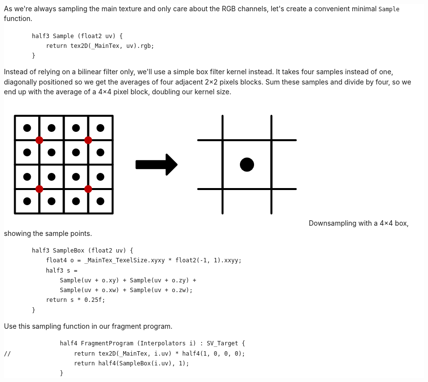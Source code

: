 As we're always sampling the main texture and only care about the RGB channels, let's create a convenient minimal `Sample` function.

```
		half3 Sample (float2 uv) {
			return tex2D(_MainTex, uv).rgb;
		}
```

Instead of relying on a bilinear filter only, we'll use a  simple box filter kernel instead. It takes four samples instead of one,  diagonally positioned so we get the averages of four adjacent 2×2 pixels  blocks. Sum these samples and divide by four, so we end up with the  average of a 4×4 pixel block, doubling our kernel size.

 							
![img](BloomBlurringLight_assets/box-downsampling.png) 							Downsampling with a 4×4 box, showing the sample points. 						

```
		half3 SampleBox (float2 uv) {
			float4 o = _MainTex_TexelSize.xyxy * float2(-1, 1).xxyy;
			half3 s =
				Sample(uv + o.xy) + Sample(uv + o.zy) +
				Sample(uv + o.xw) + Sample(uv + o.zw);
			return s * 0.25f;
		}
```

Use this sampling function in our fragment program.

```
				half4 FragmentProgram (Interpolators i) : SV_Target {
//					return tex2D(_MainTex, i.uv) * half4(1, 0, 0, 0);
					return half4(SampleBox(i.uv), 1);
				}
```

 							